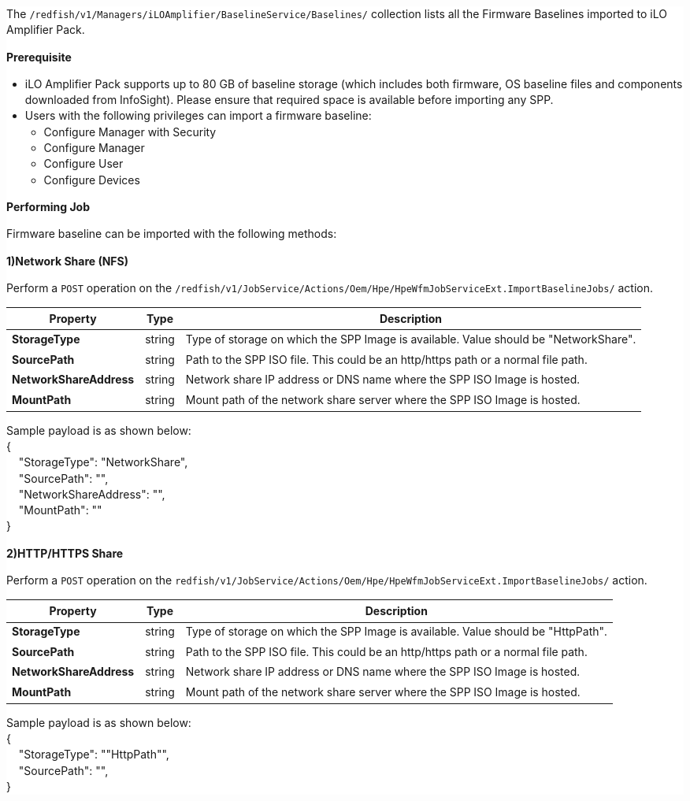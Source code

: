 The `/redfish/v1/Managers/iLOAmplifier/BaselineService/Baselines/` collection lists all the Firmware Baselines imported to iLO Amplifier Pack.  

**Prerequisite**  

- iLO Amplifier Pack supports up to 80 GB of baseline storage (which includes both firmware, OS baseline files and components downloaded from InfoSight). Please ensure that required space is available before importing any SPP.
- Users with the following privileges can import a firmware baseline:
    - Configure Manager with Security
    - Configure Manager
    - Configure User
    - Configure Devices

**Performing Job**

Firmware baseline can be imported with the following methods:

**1)Network Share (NFS)**

Perform a `POST` operation on the `/redfish/v1/JobService/Actions/Oem/Hpe/HpeWfmJobServiceExt.ImportBaselineJobs/` action. 

|Property|Type|Description|
|--------|----|-----------|
|**StorageType**| string| Type of storage on which the SPP Image is available. Value should be "NetworkShare".|
|**SourcePath** |string | Path to the SPP ISO file. This could be an http/https path or a normal file path.|
|**NetworkShareAddress** |string | Network share IP address or DNS name where the SPP ISO Image is hosted.|
|**MountPath** |string | Mount path of the network share server where the SPP ISO Image is hosted.|

Sample payload is as shown below:  
{  
&nbsp;&nbsp;&nbsp;&nbsp;"StorageType": "NetworkShare",  
&nbsp;&nbsp;&nbsp;&nbsp;"SourcePath": "",  
&nbsp;&nbsp;&nbsp;&nbsp;"NetworkShareAddress": "",  
&nbsp;&nbsp;&nbsp;&nbsp;"MountPath": ""  
}  

**2)HTTP/HTTPS Share**

Perform a `POST` operation on the `redfish/v1/JobService/Actions/Oem/Hpe/HpeWfmJobServiceExt.ImportBaselineJobs/` action. 

|Property|Type|Description|
|--------|----|-----------|
|**StorageType**| string| Type of storage on which the SPP Image is available. Value should be "HttpPath".|
|**SourcePath** |string | Path to the SPP ISO file. This could be an http/https path or a normal file path.|
|**NetworkShareAddress** |string | Network share IP address or DNS name where the SPP ISO Image is hosted.|
|**MountPath** |string | Mount path of the network share server where the SPP ISO Image is hosted.|

Sample payload is as shown below:  
{  
&nbsp;&nbsp;&nbsp;&nbsp;"StorageType": ""HttpPath"",  
&nbsp;&nbsp;&nbsp;&nbsp;"SourcePath": "",  
}  

